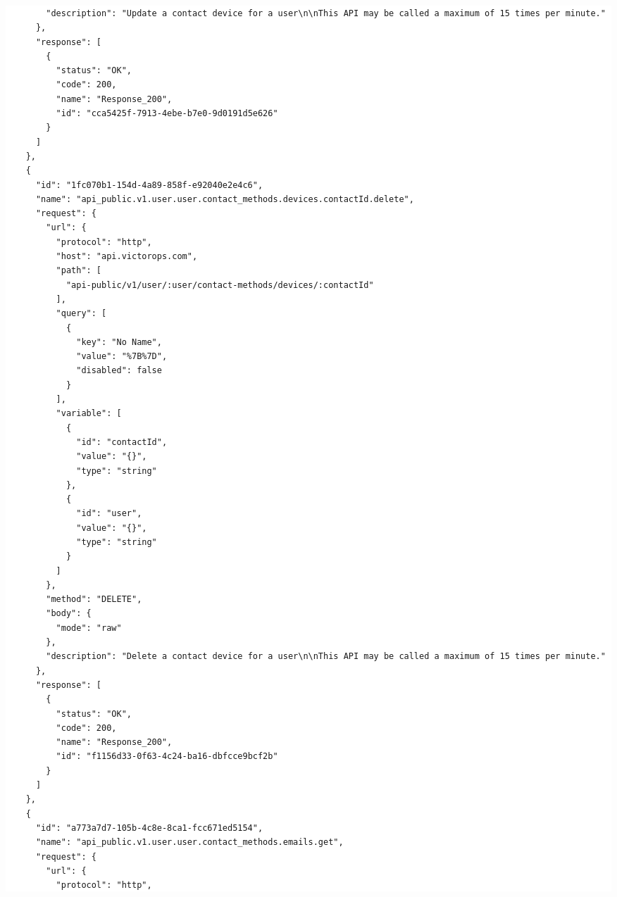             "description": "Update a contact device for a user\n\nThis API may be called a maximum of 15 times per minute."
          },
          "response": [
            {
              "status": "OK",
              "code": 200,
              "name": "Response_200",
              "id": "cca5425f-7913-4ebe-b7e0-9d0191d5e626"
            }
          ]
        },
        {
          "id": "1fc070b1-154d-4a89-858f-e92040e2e4c6",
          "name": "api_public.v1.user.user.contact_methods.devices.contactId.delete",
          "request": {
            "url": {
              "protocol": "http",
              "host": "api.victorops.com",
              "path": [
                "api-public/v1/user/:user/contact-methods/devices/:contactId"
              ],
              "query": [
                {
                  "key": "No Name",
                  "value": "%7B%7D",
                  "disabled": false
                }
              ],
              "variable": [
                {
                  "id": "contactId",
                  "value": "{}",
                  "type": "string"
                },
                {
                  "id": "user",
                  "value": "{}",
                  "type": "string"
                }
              ]
            },
            "method": "DELETE",
            "body": {
              "mode": "raw"
            },
            "description": "Delete a contact device for a user\n\nThis API may be called a maximum of 15 times per minute."
          },
          "response": [
            {
              "status": "OK",
              "code": 200,
              "name": "Response_200",
              "id": "f1156d33-0f63-4c24-ba16-dbfcce9bcf2b"
            }
          ]
        },
        {
          "id": "a773a7d7-105b-4c8e-8ca1-fcc671ed5154",
          "name": "api_public.v1.user.user.contact_methods.emails.get",
          "request": {
            "url": {
              "protocol": "http",